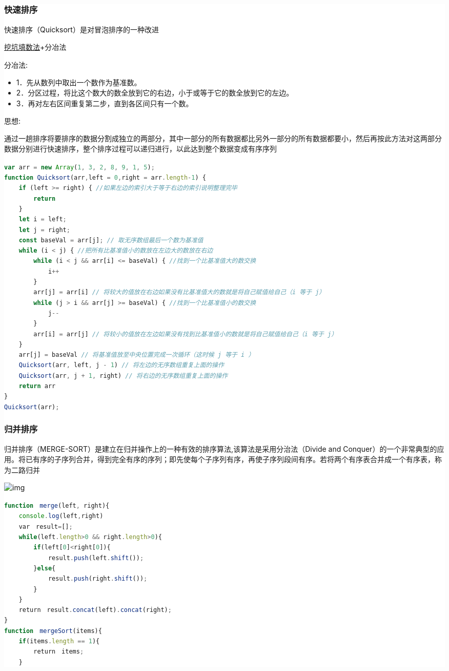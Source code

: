 ### 快速排序

快速排序（Quicksort）是对冒泡排序的一种改进

[挖坑填数法](https://www.runoob.com/w3cnote/quick-sort.html)+分冶法

分冶法:

- 1．先从数列中取出一个数作为基准数。
- 2．分区过程，将比这个数大的数全放到它的右边，小于或等于它的数全放到它的左边。
- 3．再对左右区间重复第二步，直到各区间只有一个数。

思想:

通过一趟排序将要排序的数据分割成独立的两部分，其中一部分的所有数据都比另外一部分的所有数据都要小，然后再按此方法对这两部分数据分别进行快速排序，整个排序过程可以递归进行，以此达到整个数据变成有序序列

```javascript
var arr = new Array(1, 3, 2, 8, 9, 1, 5);
function Quicksort(arr,left = 0,right = arr.length-1) {
    if (left >= right) { //如果左边的索引大于等于右边的索引说明整理完毕
        return
    }
    let i = left;
    let j = right;
    const baseVal = arr[j]; // 取无序数组最后一个数为基准值
    while (i < j) { //把所有比基准值小的数放在左边大的数放在右边
        while (i < j && arr[i] <= baseVal) { //找到一个比基准值大的数交换
            i++
        }
        arr[j] = arr[i] // 将较大的值放在右边如果没有比基准值大的数就是将自己赋值给自己（i 等于 j）
        while (j > i && arr[j] >= baseVal) { //找到一个比基准值小的数交换
            j--
        }
        arr[i] = arr[j] // 将较小的值放在左边如果没有找到比基准值小的数就是将自己赋值给自己（i 等于 j）
    }
    arr[j] = baseVal // 将基准值放至中央位置完成一次循环（这时候 j 等于 i ）
    Quicksort(arr, left, j - 1) // 将左边的无序数组重复上面的操作
    Quicksort(arr, j + 1, right) // 将右边的无序数组重复上面的操作
	return arr
}
Quicksort(arr);
```

### 归并排序

归并排序（MERGE-SORT）是建立在归并操作上的一种有效的排序算法,该算法是采用分治法（Divide and Conquer）的一个非常典型的应用。将已有序的子序列合并，得到完全有序的序列；即先使每个子序列有序，再使子序列段间有序。若将两个有序表合并成一个有序表，称为二路归并

![img](https://images2015.cnblogs.com/blog/1023577/201610/1023577-20161011232321687-190186195.png)

```javascript
function　merge(left, right){
    console.log(left,right)
    var　result=[];
    while(left.length>0 && right.length>0){
        if(left[0]<right[0]){
            result.push(left.shift());
        }else{
            result.push(right.shift());
        }
    }
    return　result.concat(left).concat(right);
}
function　mergeSort(items){
    if(items.length == 1){
        return　items;
	}
```